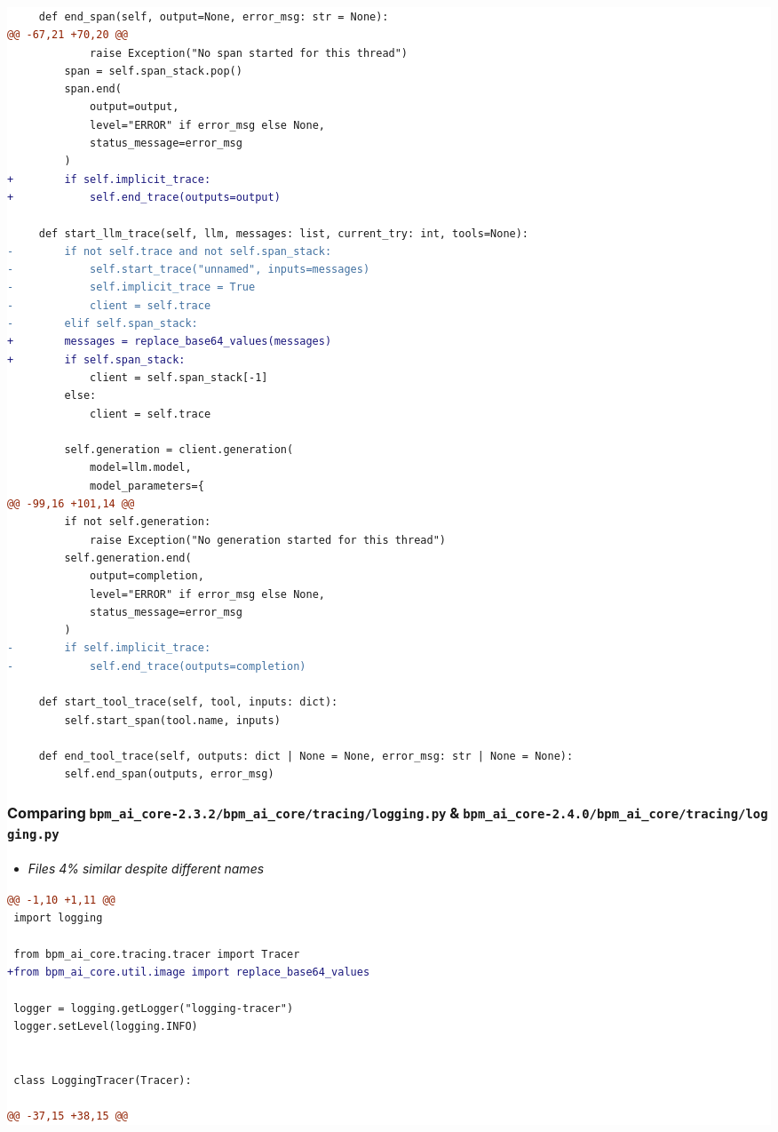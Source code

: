 ```diff
     def end_span(self, output=None, error_msg: str = None):
@@ -67,21 +70,20 @@
             raise Exception("No span started for this thread")
         span = self.span_stack.pop()
         span.end(
             output=output,
             level="ERROR" if error_msg else None,
             status_message=error_msg
         )
+        if self.implicit_trace:
+            self.end_trace(outputs=output)
 
     def start_llm_trace(self, llm, messages: list, current_try: int, tools=None):
-        if not self.trace and not self.span_stack:
-            self.start_trace("unnamed", inputs=messages)
-            self.implicit_trace = True
-            client = self.trace
-        elif self.span_stack:
+        messages = replace_base64_values(messages)
+        if self.span_stack:
             client = self.span_stack[-1]
         else:
             client = self.trace
 
         self.generation = client.generation(
             model=llm.model,
             model_parameters={
@@ -99,16 +101,14 @@
         if not self.generation:
             raise Exception("No generation started for this thread")
         self.generation.end(
             output=completion,
             level="ERROR" if error_msg else None,
             status_message=error_msg
         )
-        if self.implicit_trace:
-            self.end_trace(outputs=completion)
 
     def start_tool_trace(self, tool, inputs: dict):
         self.start_span(tool.name, inputs)
 
     def end_tool_trace(self, outputs: dict | None = None, error_msg: str | None = None):
         self.end_span(outputs, error_msg)
```

### Comparing `bpm_ai_core-2.3.2/bpm_ai_core/tracing/logging.py` & `bpm_ai_core-2.4.0/bpm_ai_core/tracing/logging.py`

 * *Files 4% similar despite different names*

```diff
@@ -1,10 +1,11 @@
 import logging
 
 from bpm_ai_core.tracing.tracer import Tracer
+from bpm_ai_core.util.image import replace_base64_values
 
 logger = logging.getLogger("logging-tracer")
 logger.setLevel(logging.INFO)
 
 
 class LoggingTracer(Tracer):
 
@@ -37,15 +38,15 @@
```